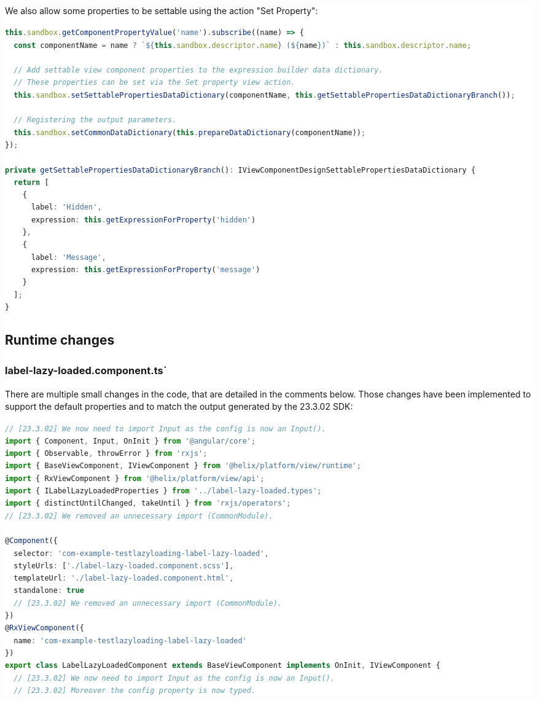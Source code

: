 ```ts
```
  
We also allow some properties to be settable using the action "Set Property":  
```ts
this.sandbox.getComponentPropertyValue('name').subscribe((name) => {
  const componentName = name ? `${this.sandbox.descriptor.name} (${name})` : this.sandbox.descriptor.name;

  // Add settable view component properties to the expression builder data dictionary.
  // These properties can be set via the Set property view action.
  this.sandbox.setSettablePropertiesDataDictionary(componentName, this.getSettablePropertiesDataDictionaryBranch());

  // Registering the output parameters.
  this.sandbox.setCommonDataDictionary(this.prepareDataDictionary(componentName));
});

private getSettablePropertiesDataDictionaryBranch(): IViewComponentDesignSettablePropertiesDataDictionary {
  return [
    {
      label: 'Hidden',
      expression: this.getExpressionForProperty('hidden')
    },
    {
      label: 'Message',
      expression: this.getExpressionForProperty('message')
    }
  ];
}
```

<a name="runtime-changes"></a>
## Runtime changes

<a name="runtime-component-ts"></a>
### label-lazy-loaded.component.ts`  
There are multiple small changes in the code, that are detailed in the comments below. Those changes have been implemented to support the default properties and to match the output generated by the 23.3.02 SDK:  
```ts
// [23.3.02] We now need to import Input as the config is now an Input().
import { Component, Input, OnInit } from '@angular/core';
import { Observable, throwError } from 'rxjs';
import { BaseViewComponent, IViewComponent } from '@helix/platform/view/runtime';
import { RxViewComponent } from '@helix/platform/view/api';
import { ILabelLazyLoadedProperties } from '../label-lazy-loaded.types';
import { distinctUntilChanged, takeUntil } from 'rxjs/operators';
// [23.3.02] We removed an unnecessary import (CommonModule).

@Component({
  selector: 'com-example-testlazyloading-label-lazy-loaded',
  styleUrls: ['./label-lazy-loaded.component.scss'],
  templateUrl: './label-lazy-loaded.component.html',
  standalone: true
  // [23.3.02] We removed an unnecessary import (CommonModule).
})
@RxViewComponent({
  name: 'com-example-testlazyloading-label-lazy-loaded'
})
export class LabelLazyLoadedComponent extends BaseViewComponent implements OnInit, IViewComponent {
  // [23.3.02] We now need to import Input as the config is now an Input().
  // [23.3.02] Moreover the config property is now typed. 
```
